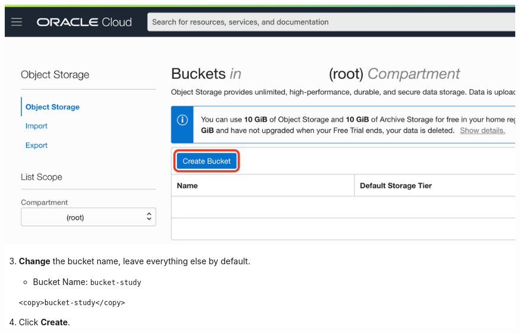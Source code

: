    ![Create Bucket](images/os_create_bucket.png)

3. **Change** the bucket name, leave everything else by default.

      - Bucket Name: `bucket-study`
      ```
      <copy>bucket-study</copy>
      ```

4. Click **Create**.
